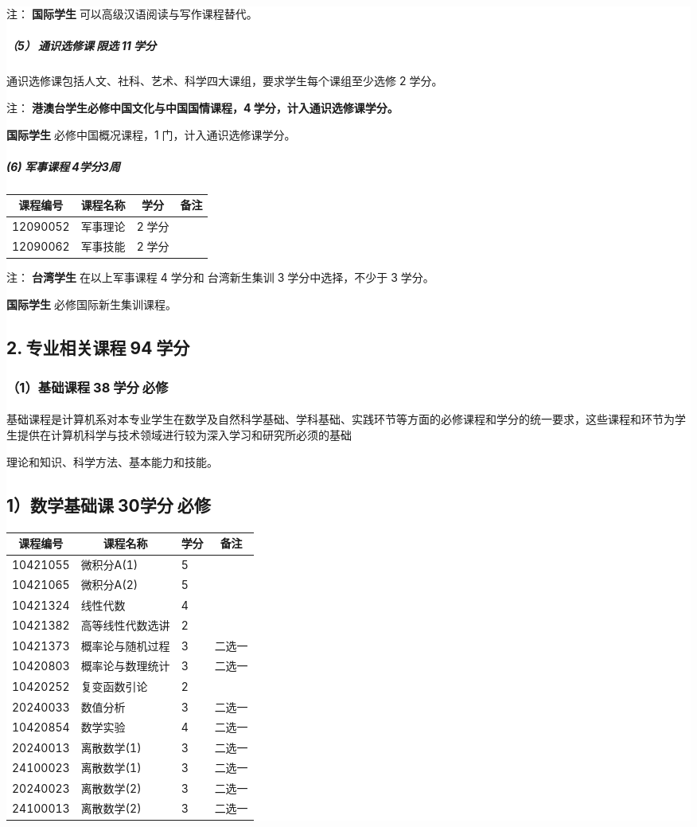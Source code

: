 
注： **国际学生** 可以高级汉语阅读与写作课程替代。

##### （5） 通识选修课 限选 11 学分

通识选修课包括人文、社科、艺术、科学四大课组，要求学生每个课组至少选修 2 学分。

注： **港澳台学生必修中国文化与中国国情课程，4 学分，计入通识选修课学分。** 

 **国际学生** 必修中国概况课程，1 门，计入通识选修课学分。

##### (6) 军事课程 4学分3周

|课程编号|课程名称|学分|备注|
|--|--|--|--|
|12090052|军事理论|2 学分||
|12090062|军事技能|2 学分||


注： **台湾学生** 在以上军事课程 4 学分和 台湾新生集训 3 学分中选择，不少于 3 学分。

 **国际学生** 必修国际新生集训课程。

## 2. 专业相关课程 94 学分

### （1）基础课程 38 学分 必修

基础课程是计算机系对本专业学生在数学及自然科学基础、学科基础、实践环节等方面的必修课程和学分的统一要求，这些课程和环节为学生提供在计算机科学与技术领域进行较为深入学习和研究所必须的基础



理论和知识、科学方法、基本能力和技能。

## 1）数学基础课 30学分 必修

|课程编号|课程名称|学分|备注|
|--|--|--|--|
|10421055|微积分A(1)|5||
|10421065|微积分A(2)|5||
|10421324|线性代数|4||
|10421382|高等线性代数选讲|2||
|10421373|概率论与随机过程|3|二选一|
|10420803|概率论与数理统计|3|二选一|
|10420252|复变函数引论|2||
|20240033|数值分析|3|二选一|
|10420854|数学实验|4|二选一|
|20240013|离散数学(1)|3|二选一|
|24100023|离散数学(1)|3|二选一|
|20240023|离散数学(2)|3|二选一|
|24100013|离散数学(2)|3|二选一|
